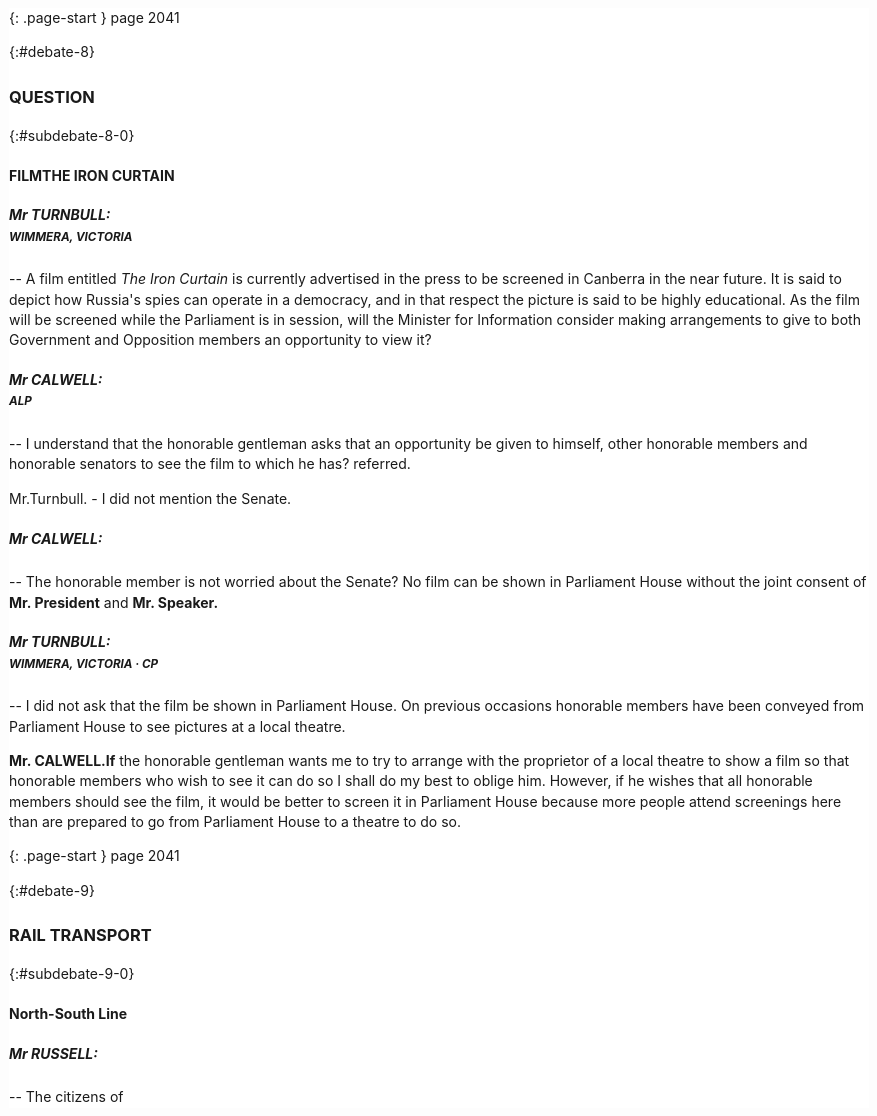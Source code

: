 {: .page-start }
page 2041

{:#debate-8}
### QUESTION

{:#subdebate-8-0}
#### FILMTHE IRON CURTAIN

##### Mr TURNBULL:<br><small class="text-muted">WIMMERA, VICTORIA</small>

-- A film entitled  *The Iron Curtain*  is currently advertised in the press to be screened in Canberra in the near future. It is said to depict how Russia's spies can operate in a democracy, and in that respect the picture is said to be highly educational. As the film will be screened while the Parliament is in session, will the Minister for Information consider making arrangements to give to both Government and Opposition members an opportunity to view it? 

##### Mr CALWELL:<br><small class="text-muted">ALP</small>

-- I understand that the honorable gentleman asks that an opportunity be given to himself, other honorable members and honorable senators to see the film to which he has? referred. 

Mr.Turnbull. - I did not mention the Senate. 

##### Mr CALWELL:

-- The honorable member is not worried about the Senate? No film can be shown in Parliament House without the joint consent of  **Mr. President**  and  **Mr. Speaker.** 

##### Mr TURNBULL:<br><small class="text-muted">WIMMERA, VICTORIA &middot; CP</small>

-- I did not ask that the film be shown in Parliament House. On previous occasions honorable members have been conveyed from Parliament House to see pictures at a local theatre. 


 **Mr. CALWELL.If** the honorable gentleman wants me to try to arrange with the proprietor of a local theatre to show a film so that honorable members who wish to see it can do so I shall do my best to oblige him. However, if he wishes that all honorable members should see the film, it would be better to screen it in Parliament House because more people attend screenings here than are prepared to go from Parliament House to a theatre to do so. 

{: .page-start }
page 2041

{:#debate-9}
### RAIL TRANSPORT

{:#subdebate-9-0}
#### North-South Line

##### Mr RUSSELL:

-- The citizens of 
